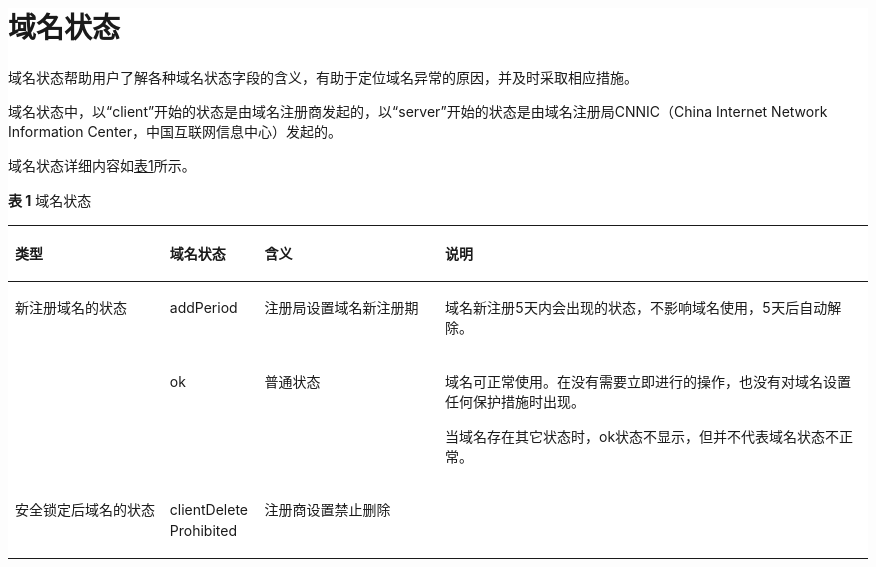 # 域名状态<a name="zh-cn_topic_0122928860"></a>

域名状态帮助用户了解各种域名状态字段的含义，有助于定位域名异常的原因，并及时采取相应措施。

域名状态中，以“client”开始的状态是由域名注册商发起的，以“server”开始的状态是由域名注册局CNNIC（China Internet Network Information Center，中国互联网信息中心）发起的。

域名状态详细内容如[表1](#table757303065910)所示。

**表 1**  域名状态

<a name="table757303065910"></a>
<table><thead align="left"><tr id="row658063005915"><th class="cellrowborder" valign="top" width="18%" id="mcps1.2.5.1.1"><p id="p558233019599"><a name="p558233019599"></a><a name="p558233019599"></a>类型</p>
</th>
<th class="cellrowborder" valign="top" width="11%" id="mcps1.2.5.1.2"><p id="p15583030135915"><a name="p15583030135915"></a><a name="p15583030135915"></a>域名状态</p>
</th>
<th class="cellrowborder" valign="top" width="21%" id="mcps1.2.5.1.3"><p id="p1958523095919"><a name="p1958523095919"></a><a name="p1958523095919"></a>含义</p>
</th>
<th class="cellrowborder" valign="top" width="50%" id="mcps1.2.5.1.4"><p id="p19587153011595"><a name="p19587153011595"></a><a name="p19587153011595"></a>说明</p>
</th>
</tr>
</thead>
<tbody><tr id="row6589113055911"><td class="cellrowborder" rowspan="2" valign="top" width="18%" headers="mcps1.2.5.1.1 "><p id="p1759011309593"><a name="p1759011309593"></a><a name="p1759011309593"></a>新注册域名的状态</p>
<p id="p0590123014599"><a name="p0590123014599"></a><a name="p0590123014599"></a></p>
</td>
<td class="cellrowborder" valign="top" width="11%" headers="mcps1.2.5.1.2 "><p id="p559210306591"><a name="p559210306591"></a><a name="p559210306591"></a>addPeriod</p>
</td>
<td class="cellrowborder" valign="top" width="21%" headers="mcps1.2.5.1.3 "><p id="p1059353011592"><a name="p1059353011592"></a><a name="p1059353011592"></a>注册局设置域名新注册期</p>
</td>
<td class="cellrowborder" valign="top" width="50%" headers="mcps1.2.5.1.4 "><p id="p1359533010594"><a name="p1359533010594"></a><a name="p1359533010594"></a>域名新注册5天内会出现的状态，不影响域名使用，5天后自动解除。</p>
</td>
</tr>
<tr id="row159553025918"><td class="cellrowborder" valign="top" headers="mcps1.2.5.1.1 "><p id="p55961730105911"><a name="p55961730105911"></a><a name="p55961730105911"></a>ok</p>
</td>
<td class="cellrowborder" valign="top" headers="mcps1.2.5.1.2 "><p id="p1598163017598"><a name="p1598163017598"></a><a name="p1598163017598"></a>普通状态</p>
</td>
<td class="cellrowborder" valign="top" headers="mcps1.2.5.1.3 "><p id="p9599730115911"><a name="p9599730115911"></a><a name="p9599730115911"></a>域名可正常使用。在没有需要立即进行的操作，也没有对域名设置任何保护措施时出现。</p>
<p id="p1559911308596"><a name="p1559911308596"></a><a name="p1559911308596"></a>当域名存在其它状态时，ok状态不显示，但并不代表域名状态不正常。</p>
</td>
</tr>
<tr id="row186008301591"><td class="cellrowborder" rowspan="6" valign="top" width="18%" headers="mcps1.2.5.1.1 "><p id="p160253013596"><a name="p160253013596"></a><a name="p160253013596"></a>安全锁定后域名的状态</p>
</td>
<td class="cellrowborder" valign="top" width="11%" headers="mcps1.2.5.1.2 "><p id="p206041730205914"><a name="p206041730205914"></a><a name="p206041730205914"></a>clientDeleteProhibited</p>
</td>
<td class="cellrowborder" valign="top" width="21%" headers="mcps1.2.5.1.3 "><p id="p14606183095915"><a name="p14606183095915"></a><a name="p14606183095915"></a>注册商设置禁止删除</p>
</td>